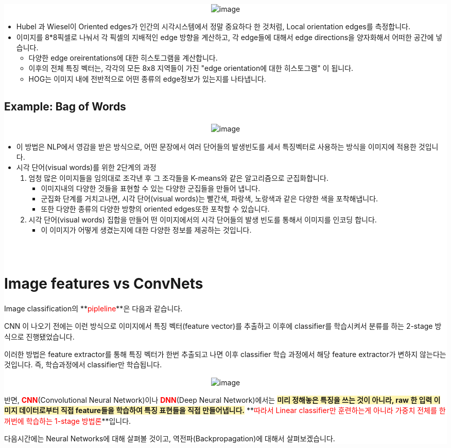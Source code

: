 <p align="center">
<img alt="image" src="https://user-images.githubusercontent.com/77891754/182532165-6a9eaa45-7e0e-4f10-af55-5dabb01ee203.png">
</p>

* Hubel 과 Wiesel이 Oriented edges가 인간의 시각시스템에서 정말 중요하다 한 것처럼, Local orientation edges를 측정합니다.
* 이미지를 8*8픽셀로 나눠서 각 픽셀의 지배적인 edge 방향을 계산하고, 각 edge들에 대해서 edge directions을 양자화해서 어떠한 공간에 넣습니다.
    * 다양한 edge oreirentations에 대한 히스토그램을 계산합니다.
    * 이후의 전체 특징 벡터는, 각각의 모든 8x8 지역들이 가진 "edge orientation에 대한 히스토그램" 이 됩니다.
    * HOG는 이미지 내에 전반적으로 어떤 종류의 edge정보가 있는지를 나타냅니다.



## Example: Bag of Words

<p align="center">
<img alt="image" src="https://user-images.githubusercontent.com/77891754/182532185-c91a2299-d581-4100-848b-3ef1f3fa12d9.png">
</p>

* 이 방법은 NLP에서 영감을 받은 방식으로, 어떤 문장에서 여러 단어들의 발생빈도를 세서 특징벡터로 사용하는 방식을 이미지에 적용한 것입니다.
* 시각 단어(visual words)를 위한 2단계의 과정
    1. 엄청 많은 이미지들을 임의대로 조각낸 후 그 조각들을 K-means와 같은 알고리즘으로 군집화합니다.
        * 이미지내의 다양한 것들을 표현할 수 있는 다양한 군집들을 만들어 냅니다.
        * 군집화 단계를 거치고나면, 시각 단어(visual words)는 빨간색, 파랑색, 노랑색과 같은 다양한 색을 포착해냅니다.
        * 또한 다양한 종류의 다양한 방향의  oriented edges또한 포착할 수 있습니다.
    2. 시각 단어(visual words) 집합을 만들어 떤 이미지에서의 시각 단어들의 발생 빈도를 통해서 이미지를 인코딩 합니다.
        * 이 이미지가 어떻게 생겼는지에 대한 다양한 정보를 제공하는 것입니다.

<br>





# Image features vs ConvNets

Image classification의 **<span style="color:red">pipleline</span>**은 다음과 같습니다.

CNN 이 나오기 전에는 이런 방식으로 이미지에서 특징 벡터(feature vector)를 추출하고 이후에 classifier를 학습시켜서 분류를 하는 2-stage 방식으로 진행됐었습니다.

이러한 방법은 feature extractor를 통해 특징 벡터가 한번 추출되고 나면 이후 classifier 학습 과정에서 해당 feature extractor가 변하지 않는다는 것입니다. 즉, 학습과정에서 classifier만 학습됩니다.

<p align="center">
<img alt="image" src="https://user-images.githubusercontent.com/77891754/182534485-0573d266-ece9-4e4c-961f-0b7b4d69534b.png">
</p>

반면, **<span style="color:red">CNN</span>**(Convolutional Neural Network)이나 **<span style="color:red">DNN</span>**(Deep Neural Network)에서는 **<span style="background-color: #fff5b1">미리 정해놓은 특징을 쓰는 것이 아니라, raw 한 입력 이미지 데이터로부터 직접 feature들을 학습하여 특징 표현들을 직접 만들어냅니다.</span>** **<span style="color:red">따라서 Linear classifier만 훈련하는게 아니라 가중치 전체를 한꺼번에 학습하는 1-stage 방법론</span>**입니다.

다음시간에는 Neural Networks에 대해 살펴볼 것이고, 역전파(Backpropagation)에 대해서 살펴보겠습니다.




